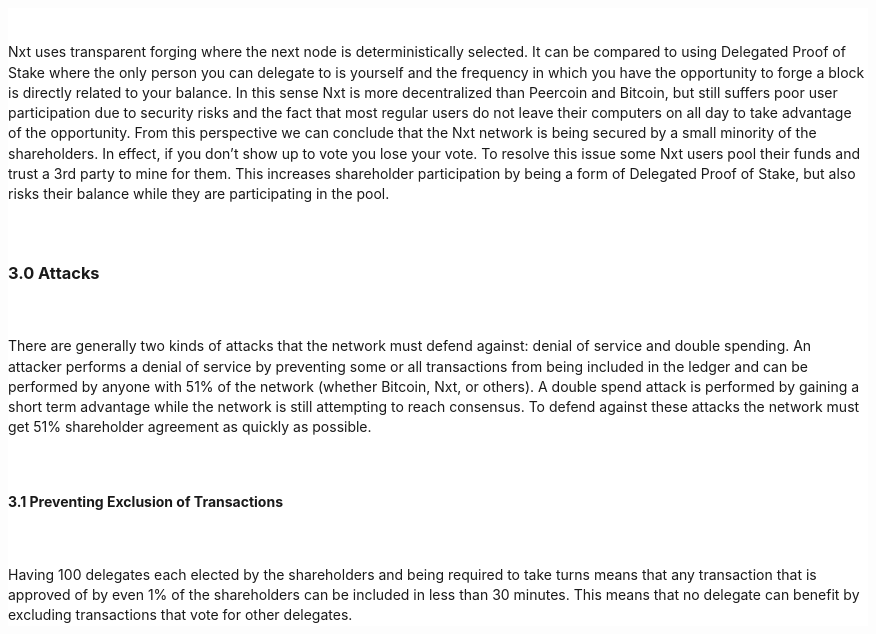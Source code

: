   <p>
    &nbsp;
  </p>
  
  <p>
    Nxt uses transparent forging where the next node is deterministically selected. It can be compared to using Delegated Proof of Stake where the only person you can delegate to is yourself and the frequency in which you have the opportunity to forge a block is directly related to your balance. In this sense Nxt is more decentralized than Peercoin and Bitcoin, but still suffers poor user participation due to security risks and the fact that most regular users do not leave their computers on all day to take advantage of the opportunity. From this perspective we can conclude that the Nxt network is being secured by a small minority of the shareholders. In effect, if you don’t show up to vote you lose your vote. To resolve this issue some Nxt users pool their funds and trust a 3rd party to mine for them. This increases shareholder participation by being a form of Delegated Proof of Stake, but also risks their balance while they are participating in the pool.
  </p>
  
  <p>
    &nbsp;
  </p>
  
  <h3>
    3.0 Attacks
  </h3>
  
  <p>
    &nbsp;
  </p>
  
  <p>
    There are generally two kinds of attacks that the network must defend against: denial of service and double spending. An attacker performs a denial of service by preventing some or all transactions from being included in the ledger and can be performed by anyone with 51% of the network (whether Bitcoin, Nxt, or others). A double spend attack is performed by gaining a short term advantage while the network is still attempting to reach consensus. To defend against these attacks the network must get 51% shareholder agreement as quickly as possible.
  </p>
  
  <p>
    &nbsp;
  </p>
  
  <h4>
    3.1 Preventing Exclusion of Transactions
  </h4>
  
  <p>
    &nbsp;
  </p>
  
  <p>
    Having 100 delegates each elected by the shareholders and being required to take turns means that any transaction that is approved of by even 1% of the shareholders can be included in less than 30 minutes. This means that no delegate can benefit by excluding transactions that vote for other delegates.
  </p>
  